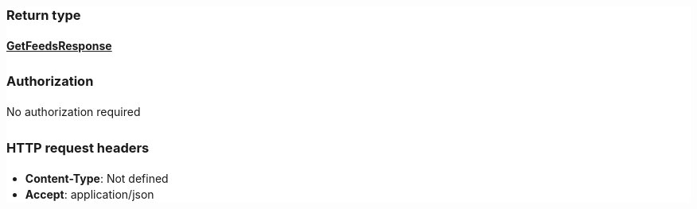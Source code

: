 ### Return type

[**GetFeedsResponse**](GetFeedsResponse.md)

### Authorization

No authorization required

### HTTP request headers

 - **Content-Type**: Not defined
 - **Accept**: application/json

